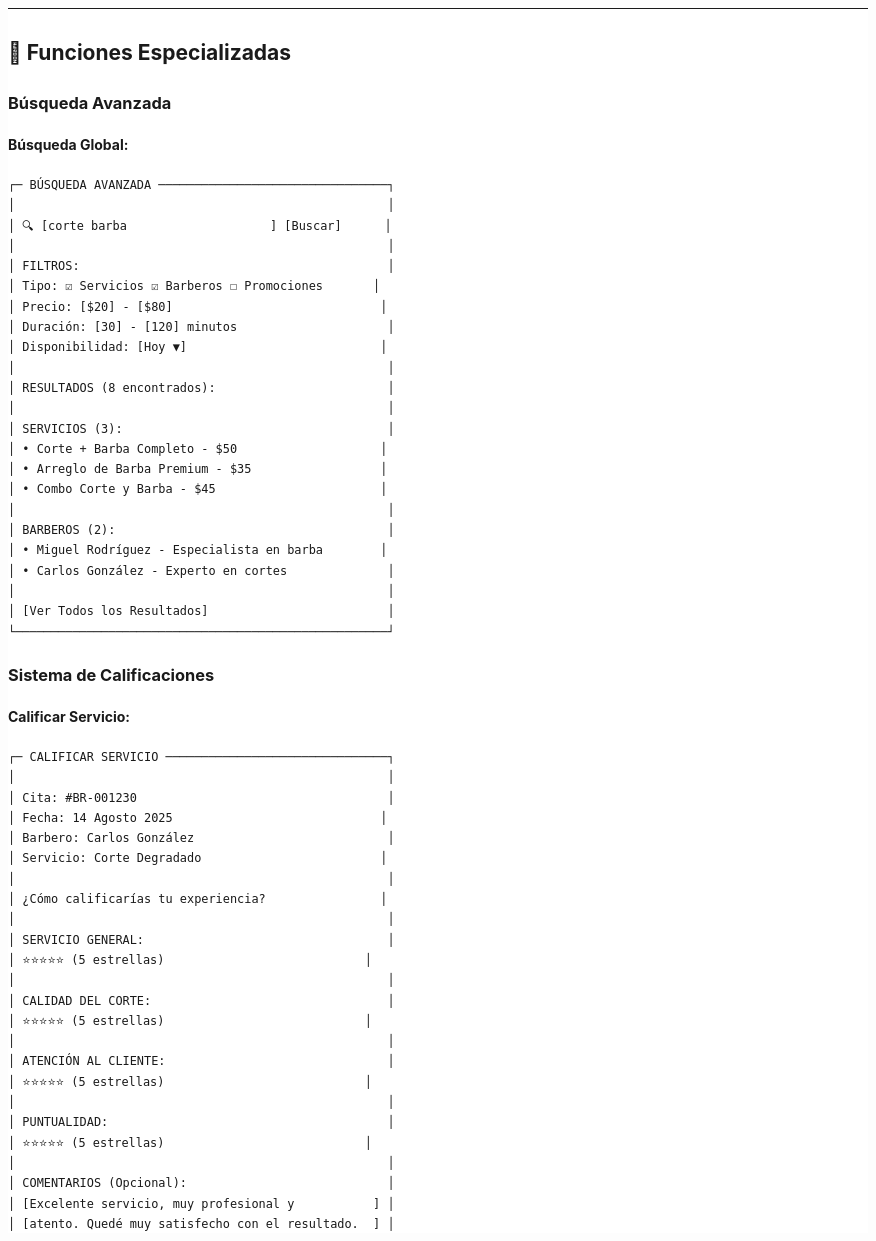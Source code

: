 ```
```

---

## 🔧 Funciones Especializadas

### Búsqueda Avanzada

#### Búsqueda Global:
```
┌─ BÚSQUEDA AVANZADA ────────────────────────────────┐
│                                                    │
│ 🔍 [corte barba                    ] [Buscar]      │
│                                                    │
│ FILTROS:                                           │
│ Tipo: ☑ Servicios ☑ Barberos ☐ Promociones       │
│ Precio: [$20] - [$80]                             │
│ Duración: [30] - [120] minutos                     │
│ Disponibilidad: [Hoy ▼]                           │
│                                                    │
│ RESULTADOS (8 encontrados):                        │
│                                                    │
│ SERVICIOS (3):                                     │
│ • Corte + Barba Completo - $50                    │
│ • Arreglo de Barba Premium - $35                  │
│ • Combo Corte y Barba - $45                       │
│                                                    │
│ BARBEROS (2):                                      │
│ • Miguel Rodríguez - Especialista en barba        │
│ • Carlos González - Experto en cortes              │
│                                                    │
│ [Ver Todos los Resultados]                         │
└────────────────────────────────────────────────────┘
```

### Sistema de Calificaciones

#### Calificar Servicio:
```
┌─ CALIFICAR SERVICIO ───────────────────────────────┐
│                                                    │
│ Cita: #BR-001230                                   │
│ Fecha: 14 Agosto 2025                             │
│ Barbero: Carlos González                           │
│ Servicio: Corte Degradado                         │
│                                                    │
│ ¿Cómo calificarías tu experiencia?                │
│                                                    │
│ SERVICIO GENERAL:                                  │
│ ⭐⭐⭐⭐⭐ (5 estrellas)                            │
│                                                    │
│ CALIDAD DEL CORTE:                                 │
│ ⭐⭐⭐⭐⭐ (5 estrellas)                            │
│                                                    │
│ ATENCIÓN AL CLIENTE:                               │
│ ⭐⭐⭐⭐⭐ (5 estrellas)                            │
│                                                    │
│ PUNTUALIDAD:                                       │
│ ⭐⭐⭐⭐⭐ (5 estrellas)                            │
│                                                    │
│ COMENTARIOS (Opcional):                            │
│ [Excelente servicio, muy profesional y           ] │
│ [atento. Quedé muy satisfecho con el resultado.  ] │
```